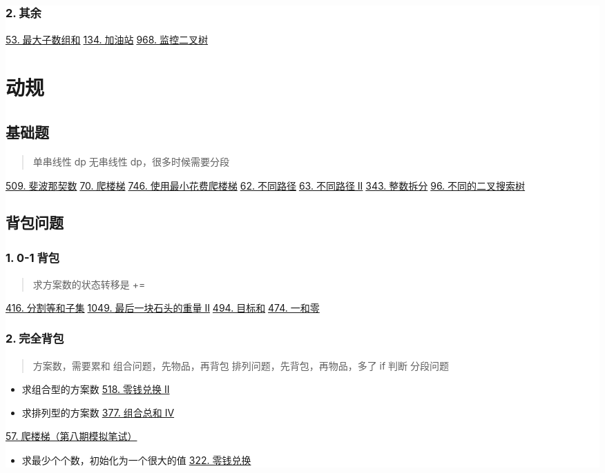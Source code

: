 
### 2. 其余

[53. 最大子数组和](https://leetcode.cn/problems/maximum-subarray/description/)
[134. 加油站](https://leetcode.cn/problems/gas-station/description/)
[968. 监控二叉树](https://leetcode.cn/problems/binary-tree-cameras/description/)



# 动规

## 基础题

> 单串线性 dp
> 无串线性 dp，很多时候需要分段

[509. 斐波那契数](https://leetcode.cn/problems/fibonacci-number/description/)
[70. 爬楼梯](https://leetcode.cn/problems/climbing-stairs/description/)
[746. 使用最小花费爬楼梯](https://leetcode.cn/problems/min-cost-climbing-stairs/description/)
[62. 不同路径](https://leetcode.cn/problems/unique-paths/description/)
[63. 不同路径 II](https://leetcode.cn/problems/unique-paths-ii/description/)
[343. 整数拆分](https://leetcode.cn/problems/integer-break/description/)
[96. 不同的二叉搜索树](https://leetcode.cn/problems/unique-binary-search-trees/description/)



## 背包问题

### 1. 0-1 背包

> 求方案数的状态转移是 +=

[416. 分割等和子集](https://leetcode.cn/problems/partition-equal-subset-sum/description/)
[1049. 最后一块石头的重量 II](https://leetcode.cn/problems/last-stone-weight-ii/description/)
[494. 目标和](https://leetcode.cn/problems/target-sum/description/)
[474. 一和零](https://leetcode.cn/problems/ones-and-zeroes/description/)


### 2. 完全背包

> 方案数，需要累和
> 组合问题，先物品，再背包
> 排列问题，先背包，再物品，多了 if 判断
> 分段问题

- 求组合型的方案数
[518. 零钱兑换 II](https://leetcode.cn/problems/coin-change-ii/description/)

- 求排列型的方案数
[377. 组合总和 Ⅳ](https://leetcode.cn/problems/combination-sum-iv/description/)


[57. 爬楼梯（第八期模拟笔试）](https://kamacoder.com/problempage.php?pid=1067)

- 求最少个个数，初始化为一个很大的值
[322. 零钱兑换](https://leetcode.cn/problems/coin-change/description/)
